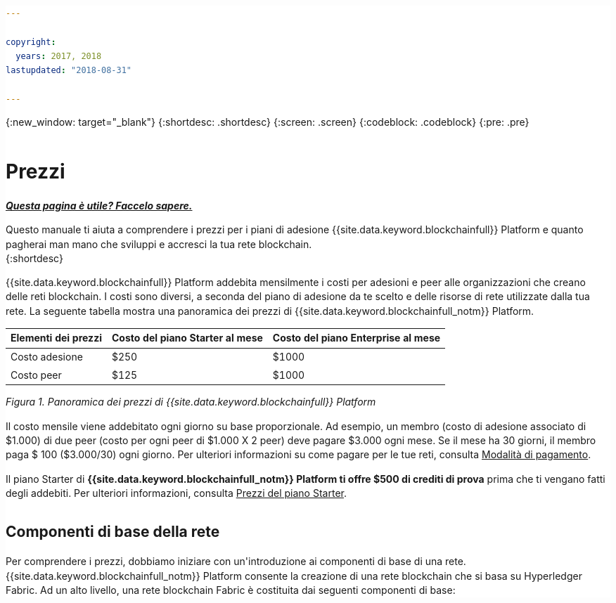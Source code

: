 ```yaml
---

copyright:
  years: 2017, 2018
lastupdated: "2018-08-31"

---
```


{:new_window: target="_blank"}
{:shortdesc: .shortdesc}
{:screen: .screen}
{:codeblock: .codeblock}
{:pre: .pre}

# Prezzi


***[Questa pagina è utile? Faccelo sapere.](https://www.surveygizmo.com/s3/4501493/IBM-Blockchain-Documentation)***


Questo manuale ti aiuta a comprendere i prezzi per i piani di adesione {{site.data.keyword.blockchainfull}} Platform e quanto pagherai man mano che sviluppi e accresci la tua rete blockchain.  
{:shortdesc}

{{site.data.keyword.blockchainfull}} Platform addebita mensilmente i costi per adesioni e peer alle organizzazioni che creano delle reti blockchain. I costi sono diversi, a seconda del piano di adesione da te scelto e delle risorse di rete utilizzate dalla tua rete. La seguente tabella mostra una panoramica dei prezzi di {{site.data.keyword.blockchainfull_notm}} Platform.

| Elementi dei prezzi | Costo del piano Starter al mese | Costo del piano Enterprise al mese |
|-----|-----|-----|
| Costo adesione | $250 | $1000 |
| Costo peer | $125 | $1000 |

*Figura 1. Panoramica dei prezzi di {{site.data.keyword.blockchainfull}} Platform*

Il costo mensile viene addebitato ogni giorno su base proporzionale. Ad esempio, un membro (costo di adesione associato di $1.000) di due peer (costo per ogni peer di $1.000 X 2 peer) deve pagare $3.000 ogni mese. Se il mese ha 30 giorni, il membro paga $ 100 ($3.000/30) ogni giorno. Per ulteriori informazioni su come pagare per le tue reti, consulta [Modalità di pagamento](/docs/services/blockchain/howto/paying_mode.html).

Il piano Starter di **{{site.data.keyword.blockchainfull_notm}} Platform ti offre $500 di crediti di prova** prima che ti vengano fatti degli addebiti. Per ulteriori informazioni, consulta [Prezzi del piano Starter](#starter-plan-pricing).


## Componenti di base della rete

Per comprendere i prezzi, dobbiamo iniziare con un'introduzione ai componenti di base di una rete. {{site.data.keyword.blockchainfull_notm}} Platform consente la creazione di una rete blockchain che si basa su Hyperledger Fabric. Ad un alto livello, una rete blockchain Fabric è costituita dai seguenti componenti di base:
